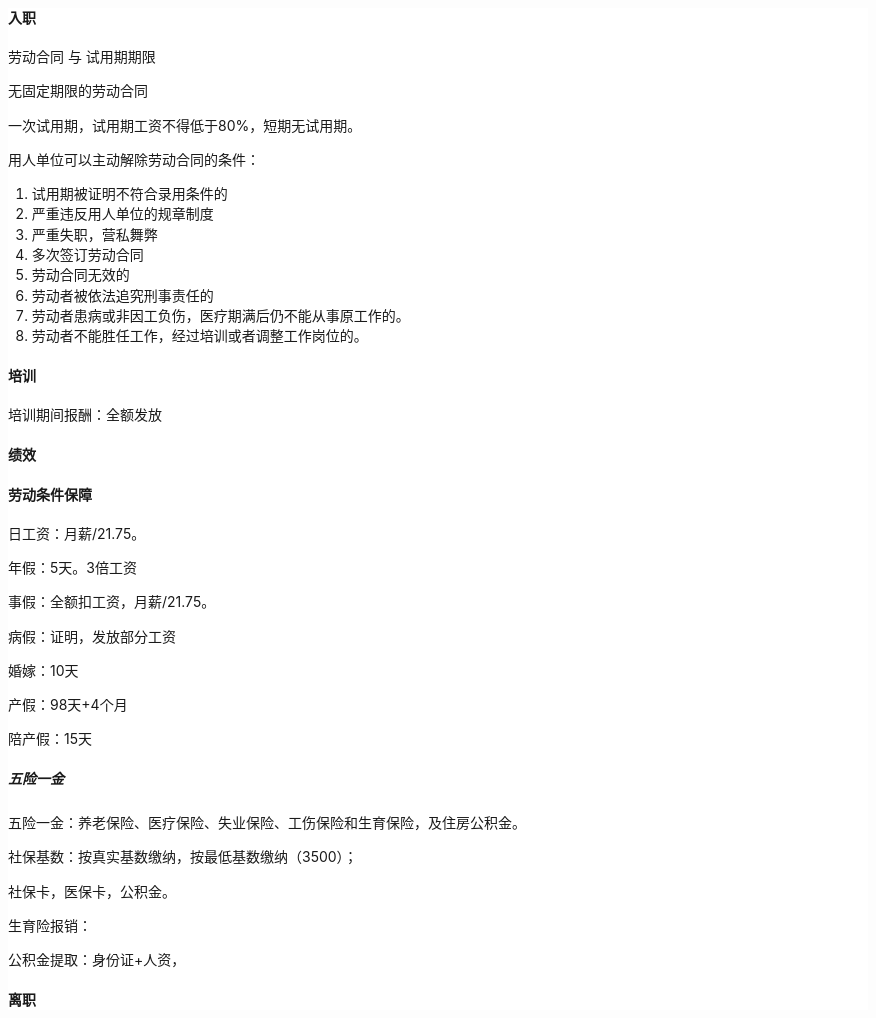 #### 入职

劳动合同 与 试用期期限

无固定期限的劳动合同

一次试用期，试用期工资不得低于80%，短期无试用期。



用人单位可以主动解除劳动合同的条件：

1. 试用期被证明不符合录用条件的
2. 严重违反用人单位的规章制度
3. 严重失职，营私舞弊
4. 多次签订劳动合同
5. 劳动合同无效的
6. 劳动者被依法追究刑事责任的
7. 劳动者患病或非因工负伤，医疗期满后仍不能从事原工作的。
8. 劳动者不能胜任工作，经过培训或者调整工作岗位的。



#### 培训

培训期间报酬：全额发放



#### 绩效



#### 劳动条件保障

日工资：月薪/21.75。

年假：5天。3倍工资

事假：全额扣工资，月薪/21.75。

病假：证明，发放部分工资

婚嫁：10天

产假：98天+4个月

陪产假：15天

##### 五险一金

五险一金：养老保险、医疗保险、失业保险、工伤保险和生育保险，及住房公积金。

社保基数：按真实基数缴纳，按最低基数缴纳（3500）；

社保卡，医保卡，公积金。

生育险报销：

公积金提取：身份证+人资，



#### 离职
